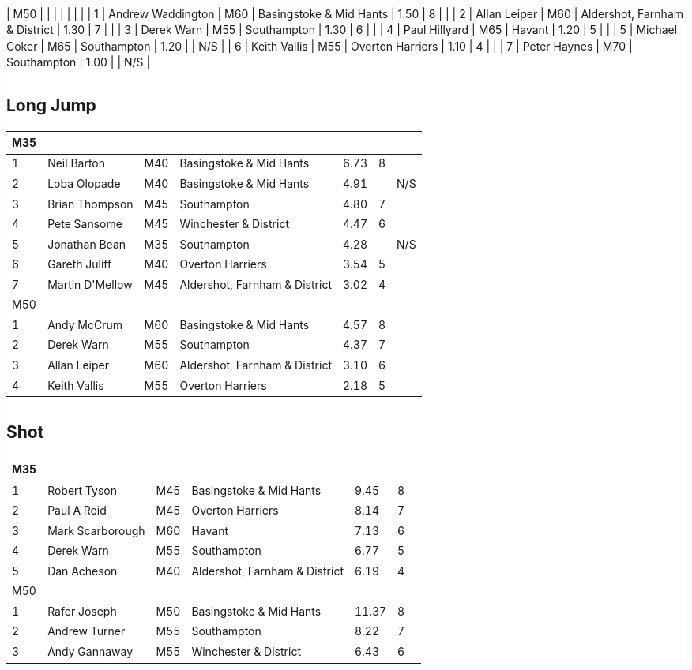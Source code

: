 | M50 | | | | | | |
| 1 | Andrew Waddington | M60 | Basingstoke \& Mid Hants | 1\.50 | 8 |  |
| 2 | Allan Leiper | M60 | Aldershot, Farnham \& District | 1\.30 | 7 |  |
| 3 | Derek Warn | M55 | Southampton | 1\.30 | 6 |  |
| 4 | Paul Hillyard | M65 | Havant | 1\.20 | 5 |  |
| 5 | Michael Coker | M65 | Southampton | 1\.20 |  | N/S |
| 6 | Keith Vallis | M55 | Overton Harriers | 1\.10 | 4 |  |
| 7 | Peter Haynes | M70 | Southampton | 1\.00 |  | N/S |


Long Jump
---------



| M35 | | | | | | |
| --- | --- | --- | --- | --- | --- | --- |
| 1 | Neil Barton | M40 | Basingstoke \& Mid Hants | 6\.73 | 8 |  |
| 2 | Loba Olopade | M40 | Basingstoke \& Mid Hants | 4\.91 |  | N/S |
| 3 | Brian Thompson | M45 | Southampton | 4\.80 | 7 |  |
| 4 | Pete Sansome | M45 | Winchester \& District | 4\.47 | 6 |  |
| 5 | Jonathan Bean | M35 | Southampton | 4\.28 |  | N/S |
| 6 | Gareth Juliff | M40 | Overton Harriers | 3\.54 | 5 |  |
| 7 | Martin D'Mellow | M45 | Aldershot, Farnham \& District | 3\.02 | 4 |  |
| M50 | | | | | | |
| 1 | Andy McCrum | M60 | Basingstoke \& Mid Hants | 4\.57 | 8 |  |
| 2 | Derek Warn | M55 | Southampton | 4\.37 | 7 |  |
| 3 | Allan Leiper | M60 | Aldershot, Farnham \& District | 3\.10 | 6 |  |
| 4 | Keith Vallis | M55 | Overton Harriers | 2\.18 | 5 |  |


Shot
----



| M35 | | | | | | |
| --- | --- | --- | --- | --- | --- | --- |
| 1 | Robert Tyson | M45 | Basingstoke \& Mid Hants | 9\.45 | 8 |  |
| 2 | Paul A Reid | M45 | Overton Harriers | 8\.14 | 7 |  |
| 3 | Mark Scarborough | M60 | Havant | 7\.13 | 6 |  |
| 4 | Derek Warn | M55 | Southampton | 6\.77 | 5 |  |
| 5 | Dan Acheson | M40 | Aldershot, Farnham \& District | 6\.19 | 4 |  |
| M50 | | | | | | |
| 1 | Rafer Joseph | M50 | Basingstoke \& Mid Hants | 11\.37 | 8 |  |
| 2 | Andrew Turner | M55 | Southampton | 8\.22 | 7 |  |
| 3 | Andy Gannaway | M55 | Winchester \& District | 6\.43 | 6 |  |